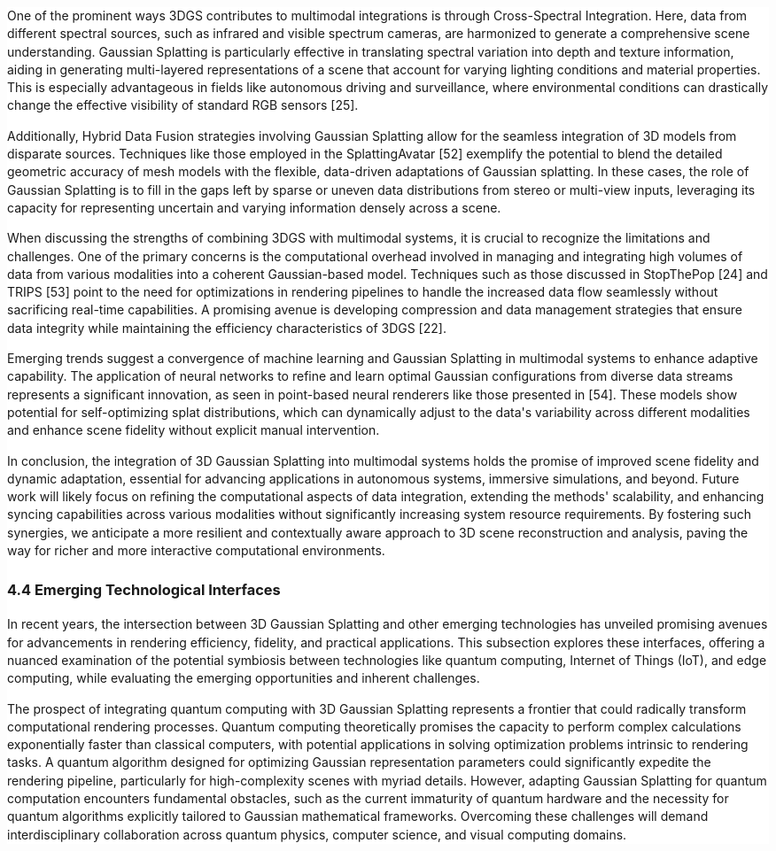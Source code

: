 One of the prominent ways 3DGS contributes to multimodal integrations is through Cross-Spectral Integration. Here, data from different spectral sources, such as infrared and visible spectrum cameras, are harmonized to generate a comprehensive scene understanding. Gaussian Splatting is particularly effective in translating spectral variation into depth and texture information, aiding in generating multi-layered representations of a scene that account for varying lighting conditions and material properties. This is especially advantageous in fields like autonomous driving and surveillance, where environmental conditions can drastically change the effective visibility of standard RGB sensors [25].

Additionally, Hybrid Data Fusion strategies involving Gaussian Splatting allow for the seamless integration of 3D models from disparate sources. Techniques like those employed in the SplattingAvatar [52] exemplify the potential to blend the detailed geometric accuracy of mesh models with the flexible, data-driven adaptations of Gaussian splatting. In these cases, the role of Gaussian Splatting is to fill in the gaps left by sparse or uneven data distributions from stereo or multi-view inputs, leveraging its capacity for representing uncertain and varying information densely across a scene.

When discussing the strengths of combining 3DGS with multimodal systems, it is crucial to recognize the limitations and challenges. One of the primary concerns is the computational overhead involved in managing and integrating high volumes of data from various modalities into a coherent Gaussian-based model. Techniques such as those discussed in StopThePop [24] and TRIPS [53] point to the need for optimizations in rendering pipelines to handle the increased data flow seamlessly without sacrificing real-time capabilities. A promising avenue is developing compression and data management strategies that ensure data integrity while maintaining the efficiency characteristics of 3DGS [22].

Emerging trends suggest a convergence of machine learning and Gaussian Splatting in multimodal systems to enhance adaptive capability. The application of neural networks to refine and learn optimal Gaussian configurations from diverse data streams represents a significant innovation, as seen in point-based neural renderers like those presented in [54]. These models show potential for self-optimizing splat distributions, which can dynamically adjust to the data's variability across different modalities and enhance scene fidelity without explicit manual intervention.

In conclusion, the integration of 3D Gaussian Splatting into multimodal systems holds the promise of improved scene fidelity and dynamic adaptation, essential for advancing applications in autonomous systems, immersive simulations, and beyond. Future work will likely focus on refining the computational aspects of data integration, extending the methods' scalability, and enhancing syncing capabilities across various modalities without significantly increasing system resource requirements. By fostering such synergies, we anticipate a more resilient and contextually aware approach to 3D scene reconstruction and analysis, paving the way for richer and more interactive computational environments.

### 4.4 Emerging Technological Interfaces

In recent years, the intersection between 3D Gaussian Splatting and other emerging technologies has unveiled promising avenues for advancements in rendering efficiency, fidelity, and practical applications. This subsection explores these interfaces, offering a nuanced examination of the potential symbiosis between technologies like quantum computing, Internet of Things (IoT), and edge computing, while evaluating the emerging opportunities and inherent challenges.

The prospect of integrating quantum computing with 3D Gaussian Splatting represents a frontier that could radically transform computational rendering processes. Quantum computing theoretically promises the capacity to perform complex calculations exponentially faster than classical computers, with potential applications in solving optimization problems intrinsic to rendering tasks. A quantum algorithm designed for optimizing Gaussian representation parameters could significantly expedite the rendering pipeline, particularly for high-complexity scenes with myriad details. However, adapting Gaussian Splatting for quantum computation encounters fundamental obstacles, such as the current immaturity of quantum hardware and the necessity for quantum algorithms explicitly tailored to Gaussian mathematical frameworks. Overcoming these challenges will demand interdisciplinary collaboration across quantum physics, computer science, and visual computing domains.
